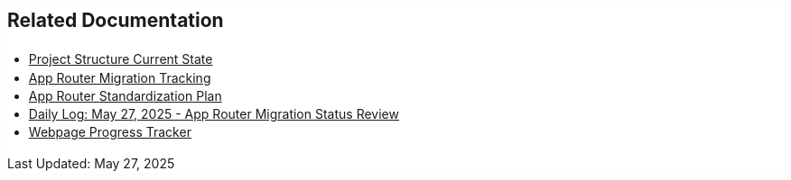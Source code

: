 ## Related Documentation

- [Project Structure Current State](../architecture/project-structure-current-state.md)
- [App Router Migration Tracking](./app-router-migration-tracking.md)
- [App Router Standardization Plan](../processes/app-router-standardization-plan.md)
- [Daily Log: May 27, 2025 - App Router Migration Status Review](../daily-logs/2025-05-27-app-router-migration-status-review.md)
- [Webpage Progress Tracker](../tracking/webpage-progress-tracker.md)

Last Updated: May 27, 2025
